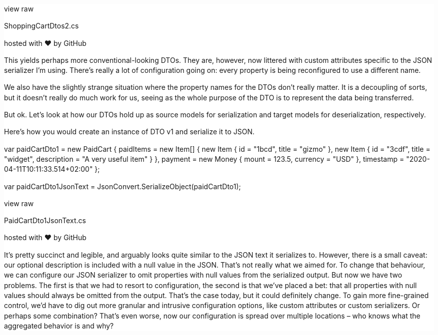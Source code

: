 view raw


ShoppingCartDtos2.cs

hosted with ❤ by GitHub

This yields perhaps more conventional-looking DTOs. They are, however, now littered with custom attributes specific to the JSON serializer I’m using. There’s really a lot of configuration going on: every property is being reconfigured to use a different name.

We also have the slightly strange situation where the property names for the DTOs don’t really matter. It is a decoupling of sorts, but it doesn’t really do much work for us, seeing as the whole purpose of the DTO is to represent the data being transferred.

But ok. Let’s look at how our DTOs hold up as source models for serialization and target models for deserialization, respectively.

Here’s how you would create an instance of DTO v1 and serialize it to JSON.


var paidCartDto1 = new PaidCart
{
  paidItems = new Item[] {
    new Item {
      id = "1bcd",
      title = "gizmo"
    },
    new Item {
      id = "3cdf",
      title = "widget",
      description = "A very useful item"
    }
  },
  payment = new Money {
    mount = 123.5,
    currency = "USD"
  },
  timestamp = "2020-04-11T10:11:33.514+02:00"
};

var paidCartDto1JsonText = JsonConvert.SerializeObject(paidCartDto1);

view raw


PaidCartDto1JsonText.cs

hosted with ❤ by GitHub

It’s pretty succinct and legible, and arguably looks quite similar to the JSON text it serializes to. However, there is a small caveat: our optional description is included with a null value in the JSON. That’s not really what we aimed for. To change that behaviour, we can configure our JSON serializer to omit properties with null values from the serialized output. But now we have two problems. The first is that we had to resort to configuration, the second is that we’ve placed a bet: that all properties with null values should always be omitted from the output. That’s the case today, but it could definitely change. To gain more fine-grained control, we’d have to dig out more granular and intrusive configuration options, like custom attributes or custom serializers. Or perhaps some combination? That’s even worse, now our configuration is spread over multiple locations – who knows what the aggregated behavior is and why?
